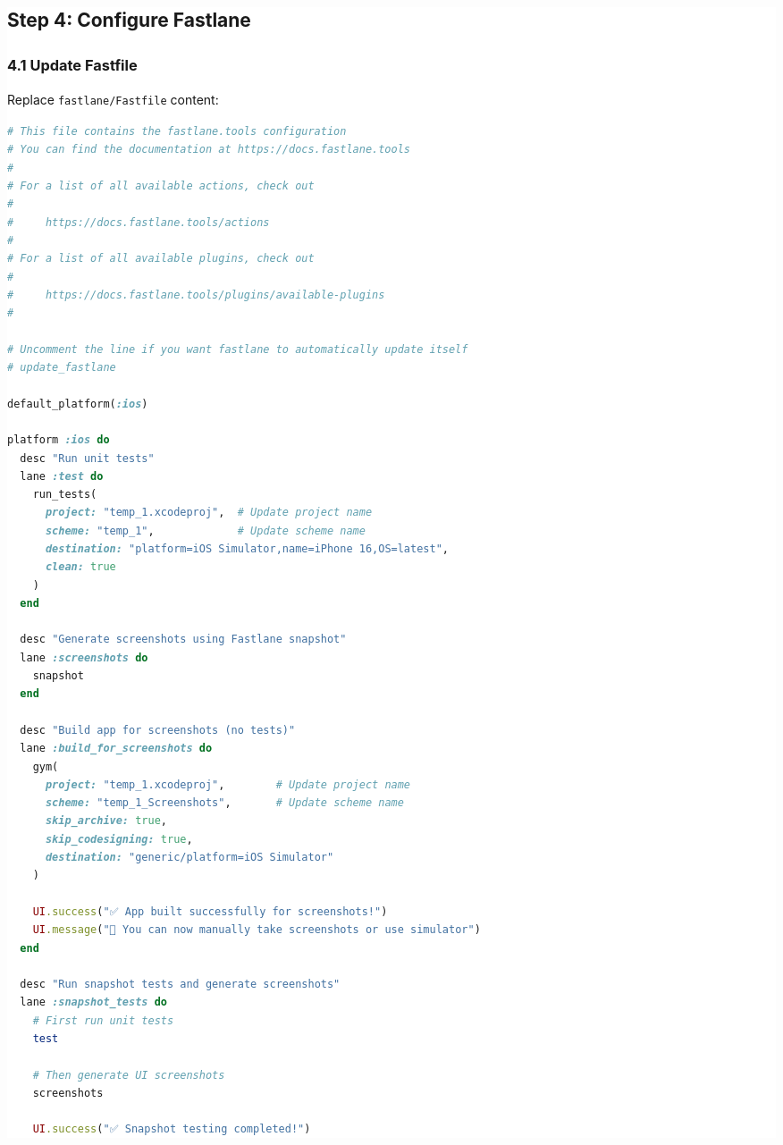 
## Step 4: Configure Fastlane

### 4.1 Update Fastfile
Replace `fastlane/Fastfile` content:

```ruby
# This file contains the fastlane.tools configuration
# You can find the documentation at https://docs.fastlane.tools
#
# For a list of all available actions, check out
#
#     https://docs.fastlane.tools/actions
#
# For a list of all available plugins, check out
#
#     https://docs.fastlane.tools/plugins/available-plugins
#

# Uncomment the line if you want fastlane to automatically update itself
# update_fastlane

default_platform(:ios)

platform :ios do
  desc "Run unit tests"
  lane :test do
    run_tests(
      project: "temp_1.xcodeproj",  # Update project name
      scheme: "temp_1",             # Update scheme name
      destination: "platform=iOS Simulator,name=iPhone 16,OS=latest",
      clean: true
    )
  end

  desc "Generate screenshots using Fastlane snapshot"
  lane :screenshots do
    snapshot
  end

  desc "Build app for screenshots (no tests)"
  lane :build_for_screenshots do
    gym(
      project: "temp_1.xcodeproj",        # Update project name
      scheme: "temp_1_Screenshots",       # Update scheme name
      skip_archive: true,
      skip_codesigning: true,
      destination: "generic/platform=iOS Simulator"
    )
    
    UI.success("✅ App built successfully for screenshots!")
    UI.message("📱 You can now manually take screenshots or use simulator")
  end

  desc "Run snapshot tests and generate screenshots"
  lane :snapshot_tests do
    # First run unit tests
    test
    
    # Then generate UI screenshots
    screenshots
    
    UI.success("✅ Snapshot testing completed!")
```